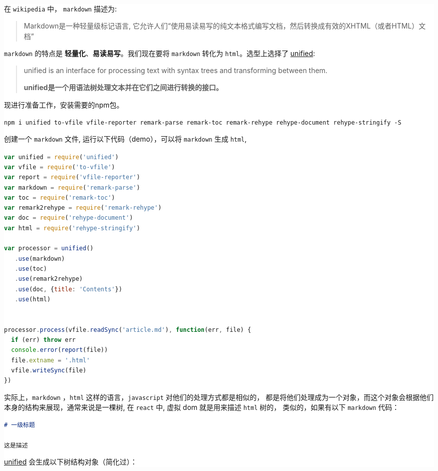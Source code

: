 在 `wikipedia` 中， `markdown` 描述为:
> Markdown是一种轻量级标记语言, 它允许人们“使用易读易写的纯文本格式编写文档，然后转换成有效的XHTML（或者HTML）文档”

`markdown` 的特点是 **轻量化**、**易读易写**。我们现在要将 `markdown` 转化为 `html`。选型上选择了 [unified](!https://unified.js.org/):

> unified is an interface for processing text with syntax trees and transforming between them.
>
> **unified是一个用语法树处理文本并在它们之间进行转换的接口。**

现进行准备工作，安装需要的npm包。

```
npm i unified to-vfile vfile-reporter remark-parse remark-toc remark-rehype rehype-document rehype-stringify -S
```

创建一个 `markdown` 文件, 运行以下代码（demo），可以将 `markdown` 生成 `html`,

```js
var unified = require('unified')
var vfile = require('to-vfile')
var report = require('vfile-reporter')
var markdown = require('remark-parse')
var toc = require('remark-toc')
var remark2rehype = require('remark-rehype')
var doc = require('rehype-document')
var html = require('rehype-stringify')

var processor = unified()
   .use(markdown)
   .use(toc)
   .use(remark2rehype)
   .use(doc, {title: 'Contents'})
   .use(html)


processor.process(vfile.readSync('article.md'), function(err, file) {
  if (err) throw err
  console.error(report(file))
  file.extname = '.html'
  vfile.writeSync(file)
})

```

实际上，`markdown` ，`html` 这样的语言，`javascript` 对他们的处理方式都是相似的， 都是将他们处理成为一个对象，而这个对象会根据他们本身的结构来展现，通常来说是一棵树, 在 `react` 中, 虚拟 dom 就是用来描述 `html` 树的， 类似的，如果有以下 `markdown` 代码：

```markdown
# 一级标题

这是描述
```

[unified](!https://unified.js.org/) 会生成以下树结构对象（简化过）：
